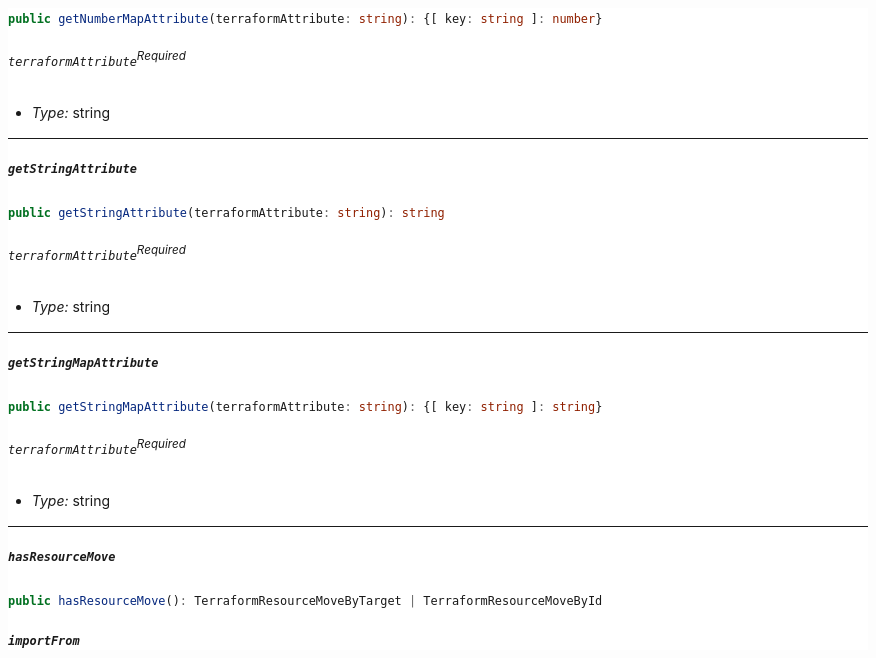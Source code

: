 ```typescript
public getNumberMapAttribute(terraformAttribute: string): {[ key: string ]: number}
```

###### `terraformAttribute`<sup>Required</sup> <a name="terraformAttribute" id="@cdktf/provider-azurerm.servicebusQueue.ServicebusQueue.getNumberMapAttribute.parameter.terraformAttribute"></a>

- *Type:* string

---

##### `getStringAttribute` <a name="getStringAttribute" id="@cdktf/provider-azurerm.servicebusQueue.ServicebusQueue.getStringAttribute"></a>

```typescript
public getStringAttribute(terraformAttribute: string): string
```

###### `terraformAttribute`<sup>Required</sup> <a name="terraformAttribute" id="@cdktf/provider-azurerm.servicebusQueue.ServicebusQueue.getStringAttribute.parameter.terraformAttribute"></a>

- *Type:* string

---

##### `getStringMapAttribute` <a name="getStringMapAttribute" id="@cdktf/provider-azurerm.servicebusQueue.ServicebusQueue.getStringMapAttribute"></a>

```typescript
public getStringMapAttribute(terraformAttribute: string): {[ key: string ]: string}
```

###### `terraformAttribute`<sup>Required</sup> <a name="terraformAttribute" id="@cdktf/provider-azurerm.servicebusQueue.ServicebusQueue.getStringMapAttribute.parameter.terraformAttribute"></a>

- *Type:* string

---

##### `hasResourceMove` <a name="hasResourceMove" id="@cdktf/provider-azurerm.servicebusQueue.ServicebusQueue.hasResourceMove"></a>

```typescript
public hasResourceMove(): TerraformResourceMoveByTarget | TerraformResourceMoveById
```

##### `importFrom` <a name="importFrom" id="@cdktf/provider-azurerm.servicebusQueue.ServicebusQueue.importFrom"></a>
